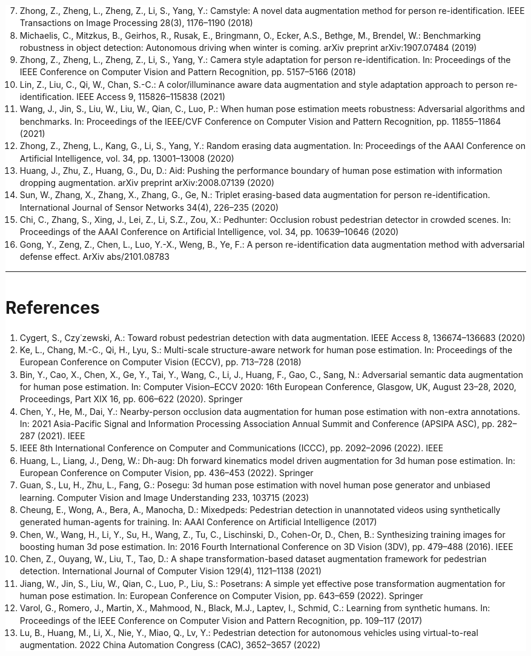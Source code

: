 7. Zhong, Z., Zheng, L., Zheng, Z., Li, S., Yang, Y.: Camstyle: A novel data augmentation method for person re-identification. IEEE Transactions on Image Processing 28(3), 1176–1190 (2018)
8. Michaelis, C., Mitzkus, B., Geirhos, R., Rusak, E., Bringmann, O., Ecker, A.S., Bethge, M., Brendel, W.: Benchmarking robustness in object detection: Autonomous driving when winter is coming. arXiv preprint arXiv:1907.07484 (2019)
9. Zhong, Z., Zheng, L., Zheng, Z., Li, S., Yang, Y.: Camera style adaptation for person re-identification. In: Proceedings of the IEEE Conference on Computer Vision and Pattern Recognition, pp. 5157–5166 (2018)
10. Lin, Z., Liu, C., Qi, W., Chan, S.-C.: A color/illuminance aware data augmentation and style adaptation approach to person re-identification. IEEE Access 9, 115826–115838 (2021)
11. Wang, J., Jin, S., Liu, W., Liu, W., Qian, C., Luo, P.: When human pose estimation meets robustness: Adversarial algorithms and benchmarks. In: Proceedings of the IEEE/CVF Conference on Computer Vision and Pattern Recognition, pp. 11855–11864 (2021)
12. Zhong, Z., Zheng, L., Kang, G., Li, S., Yang, Y.: Random erasing data augmentation. In: Proceedings of the AAAI Conference on Artificial Intelligence, vol. 34, pp. 13001–13008 (2020)
13. Huang, J., Zhu, Z., Huang, G., Du, D.: Aid: Pushing the performance boundary of human pose estimation with information dropping augmentation. arXiv preprint arXiv:2008.07139 (2020)
14. Sun, W., Zhang, X., Zhang, X., Zhang, G., Ge, N.: Triplet erasing-based data augmentation for person re-identification. International Journal of Sensor Networks 34(4), 226–235 (2020)
15. Chi, C., Zhang, S., Xing, J., Lei, Z., Li, S.Z., Zou, X.: Pedhunter: Occlusion robust pedestrian detector in crowded scenes. In: Proceedings of the AAAI Conference on Artificial Intelligence, vol. 34, pp. 10639–10646 (2020)
16. Gong, Y., Zeng, Z., Chen, L., Luo, Y.-X., Weng, B., Ye, F.: A person re-identification data augmentation method with adversarial defense effect. ArXiv abs/2101.08783
---
# References

1. Cygert, S., Czy˙zewski, A.: Toward robust pedestrian detection with data augmentation. IEEE Access 8, 136674–136683 (2020)
2. Ke, L., Chang, M.-C., Qi, H., Lyu, S.: Multi-scale structure-aware network for human pose estimation. In: Proceedings of the European Conference on Computer Vision (ECCV), pp. 713–728 (2018)
3. Bin, Y., Cao, X., Chen, X., Ge, Y., Tai, Y., Wang, C., Li, J., Huang, F., Gao, C., Sang, N.: Adversarial semantic data augmentation for human pose estimation. In: Computer Vision–ECCV 2020: 16th European Conference, Glasgow, UK, August 23–28, 2020, Proceedings, Part XIX 16, pp. 606–622 (2020). Springer
4. Chen, Y., He, M., Dai, Y.: Nearby-person occlusion data augmentation for human pose estimation with non-extra annotations. In: 2021 Asia-Pacific Signal and Information Processing Association Annual Summit and Conference (APSIPA ASC), pp. 282–287 (2021). IEEE
5. IEEE 8th International Conference on Computer and Communications (ICCC), pp. 2092–2096 (2022). IEEE
6. Huang, L., Liang, J., Deng, W.: Dh-aug: Dh forward kinematics model driven augmentation for 3d human pose estimation. In: European Conference on Computer Vision, pp. 436–453 (2022). Springer
7. Guan, S., Lu, H., Zhu, L., Fang, G.: Posegu: 3d human pose estimation with novel human pose generator and unbiased learning. Computer Vision and Image Understanding 233, 103715 (2023)
8. Cheung, E., Wong, A., Bera, A., Manocha, D.: Mixedpeds: Pedestrian detection in unannotated videos using synthetically generated human-agents for training. In: AAAI Conference on Artificial Intelligence (2017)
9. Chen, W., Wang, H., Li, Y., Su, H., Wang, Z., Tu, C., Lischinski, D., Cohen-Or, D., Chen, B.: Synthesizing training images for boosting human 3d pose estimation. In: 2016 Fourth International Conference on 3D Vision (3DV), pp. 479–488 (2016). IEEE
10. Chen, Z., Ouyang, W., Liu, T., Tao, D.: A shape transformation-based dataset augmentation framework for pedestrian detection. International Journal of Computer Vision 129(4), 1121–1138 (2021)
11. Jiang, W., Jin, S., Liu, W., Qian, C., Luo, P., Liu, S.: Posetrans: A simple yet effective pose transformation augmentation for human pose estimation. In: European Conference on Computer Vision, pp. 643–659 (2022). Springer
12. Varol, G., Romero, J., Martin, X., Mahmood, N., Black, M.J., Laptev, I., Schmid, C.: Learning from synthetic humans. In: Proceedings of the IEEE Conference on Computer Vision and Pattern Recognition, pp. 109–117 (2017)
13. Lu, B., Huang, M., Li, X., Nie, Y., Miao, Q., Lv, Y.: Pedestrian detection for autonomous vehicles using virtual-to-real augmentation. 2022 China Automation Congress (CAC), 3652–3657 (2022)